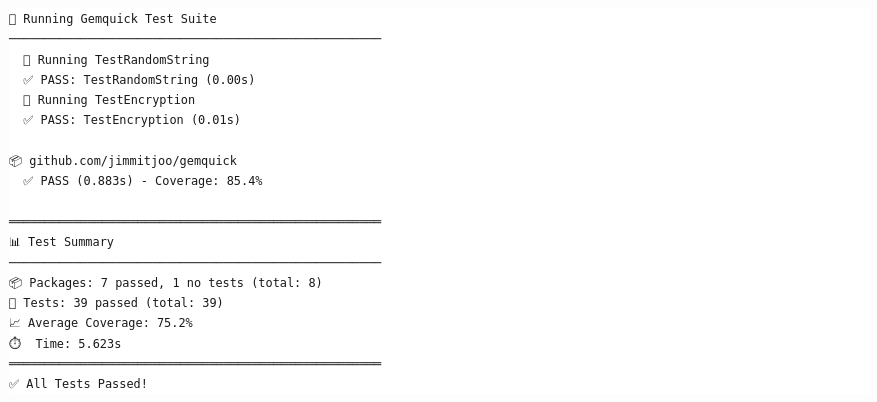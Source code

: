 ```
🚀 Running Gemquick Test Suite
────────────────────────────────────────────────────
  🧪 Running TestRandomString
  ✅ PASS: TestRandomString (0.00s)
  🧪 Running TestEncryption
  ✅ PASS: TestEncryption (0.01s)

📦 github.com/jimmitjoo/gemquick
  ✅ PASS (0.883s) - Coverage: 85.4%

════════════════════════════════════════════════════
📊 Test Summary
────────────────────────────────────────────────────
📦 Packages: 7 passed, 1 no tests (total: 8)
🧪 Tests: 39 passed (total: 39)
📈 Average Coverage: 75.2%
⏱️  Time: 5.623s
════════════════════════════════════════════════════
✅ All Tests Passed!
```
